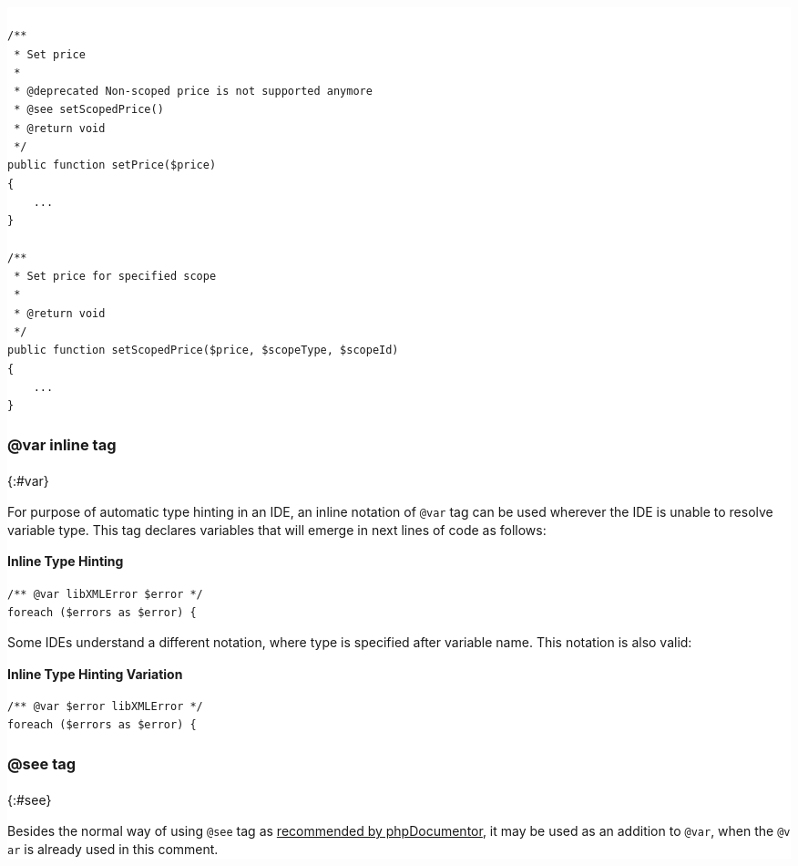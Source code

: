 ```php?start_inline=1

/**
 * Set price
 *
 * @deprecated Non-scoped price is not supported anymore
 * @see setScopedPrice()
 * @return void
 */
public function setPrice($price)
{
    ...
}

/**
 * Set price for specified scope
 *
 * @return void
 */
public function setScopedPrice($price, $scopeType, $scopeId)
{
    ...
}
```

### @var inline tag
{:#var}

For purpose of automatic type hinting in an IDE, an inline notation of `@var` tag can be used wherever the IDE is unable to resolve variable type.
This tag declares variables that will emerge in next lines of code as follows:

**Inline Type Hinting**


```php?start_inline=1
/** @var libXMLError $error */
foreach ($errors as $error) {
```


Some IDEs understand a different notation, where type is specified after variable name.
This notation is also valid:

**Inline Type Hinting Variation**


```php?start_inline=1
/** @var $error libXMLError */
foreach ($errors as $error) {
```

### @see tag
{:#see}

Besides the normal way of using `@see` tag as [recommended by phpDocumentor](http://www.phpdoc.org/docs/latest/references/phpdoc/tags/see.html), it may be used as an addition to `@var`, when the `@var` is already used in this comment.
